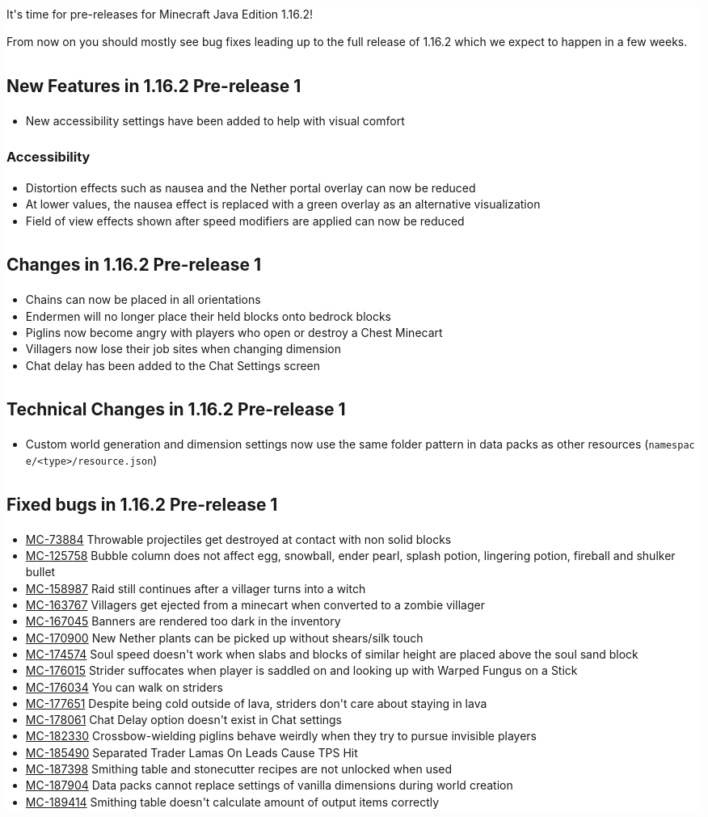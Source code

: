 
It's time for pre-releases for Minecraft Java Edition 1.16.2!

From now on you should mostly see bug fixes leading up to the full release of 1.16.2 which we expect to happen in a few weeks.

## New Features in 1.16.2 Pre-release 1

-   New accessibility settings have been added to help with visual comfort

### Accessibility

-   Distortion effects such as nausea and the Nether portal overlay can now be reduced
-   At lower values, the nausea effect is replaced with a green overlay as an alternative visualization
-   Field of view effects shown after speed modifiers are applied can now be reduced

## Changes in 1.16.2 Pre-release 1

-   Chains can now be placed in all orientations
-   Endermen will no longer place their held blocks onto bedrock blocks
-   Piglins now become angry with players who open or destroy a Chest Minecart
-   Villagers now lose their job sites when changing dimension
-   Chat delay has been added to the Chat Settings screen

## Technical Changes in 1.16.2 Pre-release 1

-   Custom world generation and dimension settings now use the same folder pattern in data packs as other resources (`namespace/<type>/resource.json`)

## Fixed bugs in 1.16.2 Pre-release 1

-   [MC-73884](https://bugs.mojang.com/browse/MC-73884) Throwable projectiles get destroyed at contact with non solid blocks
-   [MC-125758](https://bugs.mojang.com/browse/MC-125758) Bubble column does not affect egg, snowball, ender pearl, splash potion, lingering potion, fireball and shulker bullet
-   [MC-158987](https://bugs.mojang.com/browse/MC-158987) Raid still continues after a villager turns into a witch
-   [MC-163767](https://bugs.mojang.com/browse/MC-163767) Villagers get ejected from a minecart when converted to a zombie villager
-   [MC-167045](https://bugs.mojang.com/browse/MC-167045) Banners are rendered too dark in the inventory
-   [MC-170900](https://bugs.mojang.com/browse/MC-170900) New Nether plants can be picked up without shears/silk touch
-   [MC-174574](https://bugs.mojang.com/browse/MC-174574) Soul speed doesn't work when slabs and blocks of similar height are placed above the soul sand block
-   [MC-176015](https://bugs.mojang.com/browse/MC-176015) Strider suffocates when player is saddled on and looking up with Warped Fungus on a Stick
-   [MC-176034](https://bugs.mojang.com/browse/MC-176034) You can walk on striders
-   [MC-177651](https://bugs.mojang.com/browse/MC-177651) Despite being cold outside of lava, striders don't care about staying in lava
-   [MC-178061](https://bugs.mojang.com/browse/MC-178061) Chat Delay option doesn't exist in Chat settings
-   [MC-182330](https://bugs.mojang.com/browse/MC-182330) Crossbow-wielding piglins behave weirdly when they try to pursue invisible players
-   [MC-185490](https://bugs.mojang.com/browse/MC-185490) Separated Trader Lamas On Leads Cause TPS Hit
-   [MC-187398](https://bugs.mojang.com/browse/MC-187398) Smithing table and stonecutter recipes are not unlocked when used
-   [MC-187904](https://bugs.mojang.com/browse/MC-187904) Data packs cannot replace settings of vanilla dimensions during world creation
-   [MC-189414](https://bugs.mojang.com/browse/MC-189414) Smithing table doesn't calculate amount of output items correctly